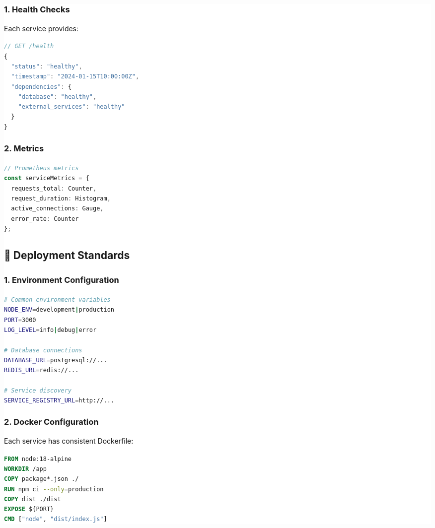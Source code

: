 ### 1. Health Checks

Each service provides:

```typescript
// GET /health
{
  "status": "healthy",
  "timestamp": "2024-01-15T10:00:00Z",
  "dependencies": {
    "database": "healthy",
    "external_services": "healthy"
  }
}
```

### 2. Metrics

```typescript
// Prometheus metrics
const serviceMetrics = {
  requests_total: Counter,
  request_duration: Histogram,
  active_connections: Gauge,
  error_rate: Counter
};
```

## 🚀 Deployment Standards

### 1. Environment Configuration

```bash
# Common environment variables
NODE_ENV=development|production
PORT=3000
LOG_LEVEL=info|debug|error

# Database connections
DATABASE_URL=postgresql://...
REDIS_URL=redis://...

# Service discovery
SERVICE_REGISTRY_URL=http://...
```

### 2. Docker Configuration

Each service has consistent Dockerfile:

```dockerfile
FROM node:18-alpine
WORKDIR /app
COPY package*.json ./
RUN npm ci --only=production
COPY dist ./dist
EXPOSE ${PORT}
CMD ["node", "dist/index.js"]
```
